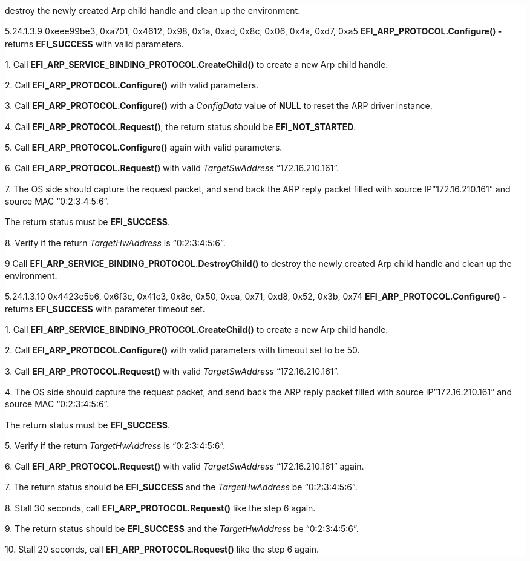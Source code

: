 destroy the newly created Arp child handle and clean up the
environment.</p></td>
</tr>
<tr class="even">
<td>5.24.1.3.9</td>
<td>0xeee99be3, 0xa701, 0x4612, 0x98, 0x1a, 0xad, 0x8c, 0x06, 0x4a,
0xd7, 0xa5</td>
<td><strong>EFI_ARP_PROTOCOL.Configure() -</strong> returns
<strong>EFI_SUCCESS</strong> with valid parameters.</td>
<td><p>1. Call
<strong>EFI_ARP_SERVICE_BINDING_PROTOCOL.CreateChild()</strong> to
create a new Arp child handle.</p>
<p>2. Call <strong>EFI_ARP_PROTOCOL.Configure()</strong> with valid
parameters.</p>
<p>3. Call <strong>EFI_ARP_PROTOCOL.Configure()</strong> with a
<em>ConfigData</em> value of <strong>NULL</strong> to reset the ARP
driver instance.</p>
<p>4. Call <strong>EFI_ARP_PROTOCOL.Request()</strong>, the return
status should be <strong>EFI_NOT_STARTED</strong>.</p>
<p>5. Call <strong>EFI_ARP_PROTOCOL.Configure()</strong> again with
valid parameters.</p>
<p>6. Call <strong>EFI_ARP_PROTOCOL.Request()</strong> with valid
<em>TargetSwAddress</em> “172.16.210.161”.</p>
<p>7. The OS side should capture the request packet, and send back the
ARP reply packet filled with source IP”172.16.210.161” and source MAC
“0:2:3:4:5:6”.</p>
<p>The return status must be <strong>EFI_SUCCESS</strong>.</p>
<p>8. Verify if the return <em>TargetHwAddress</em> is
“0:2:3:4:5:6”.</p>
<p>9 Call
<strong>EFI_ARP_SERVICE_BINDING_PROTOCOL.DestroyChild()</strong> to
destroy the newly created Arp child handle and clean up the
environment.</p></td>
</tr>
<tr class="odd">
<td>5.24.1.3.10</td>
<td>0x4423e5b6, 0x6f3c, 0x41c3, 0x8c, 0x50, 0xea, 0x71, 0xd8, 0x52,
0x3b, 0x74</td>
<td><strong>EFI_ARP_PROTOCOL.Configure() -</strong> returns
<strong>EFI_SUCCESS</strong> with parameter timeout
set<strong>.</strong></td>
<td><p>1. Call
<strong>EFI_ARP_SERVICE_BINDING_PROTOCOL.CreateChild()</strong> to
create a new Arp child handle.</p>
<p>2. Call <strong>EFI_ARP_PROTOCOL.Configure()</strong> with valid
parameters with timeout set to be 50.</p>
<p>3. Call <strong>EFI_ARP_PROTOCOL.Request()</strong> with valid
<em>TargetSwAddress</em> “172.16.210.161”.</p>
<p>4. The OS side should capture the request packet, and send back the
ARP reply packet filled with source IP”172.16.210.161” and source MAC
“0:2:3:4:5:6”.</p>
<p>The return status must be <strong>EFI_SUCCESS</strong>.</p>
<p>5. Verify if the return <em>TargetHwAddress</em> is
“0:2:3:4:5:6”.</p>
<p>6. Call <strong>EFI_ARP_PROTOCOL.Request()</strong> with valid
<em>TargetSwAddress</em> “172.16.210.161” again.</p>
<p>7. The return status should be <strong>EFI_SUCCESS</strong> and the
<em>TargetHwAddress</em> be “0:2:3:4:5:6”.</p>
<p>8. Stall 30 seconds, call <strong>EFI_ARP_PROTOCOL.Request()</strong>
like the step 6 again.</p>
<p>9. The return status should be <strong>EFI_SUCCESS</strong> and the
<em>TargetHwAddress</em> be “0:2:3:4:5:6”.</p>
<p>10. Stall 20 seconds, call
<strong>EFI_ARP_PROTOCOL.Request()</strong> like the step 6 again.</p>